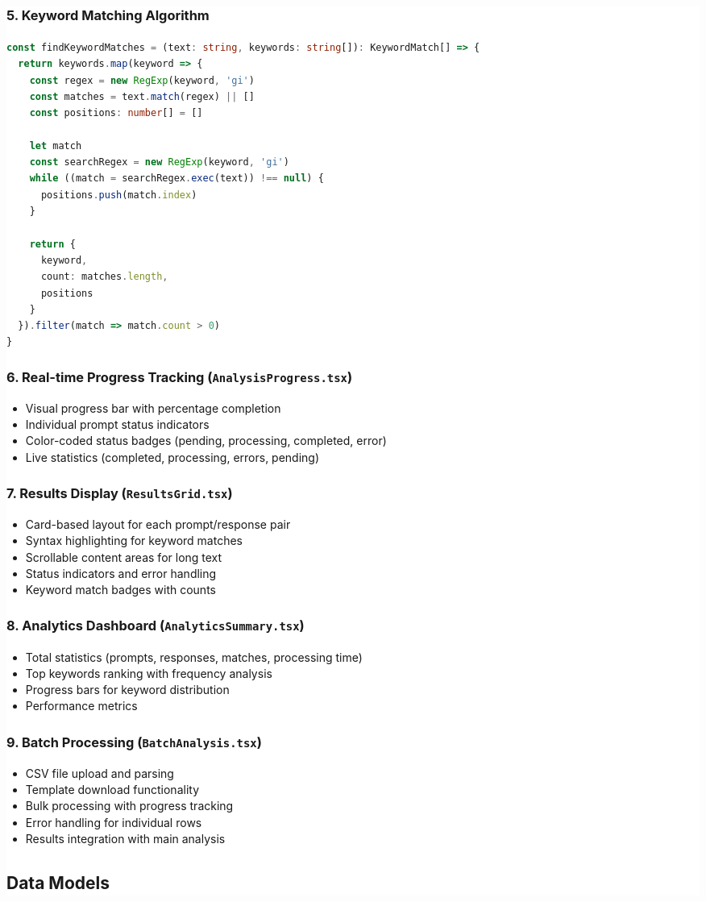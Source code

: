 ### 5. Keyword Matching Algorithm
```typescript
const findKeywordMatches = (text: string, keywords: string[]): KeywordMatch[] => {
  return keywords.map(keyword => {
    const regex = new RegExp(keyword, 'gi')
    const matches = text.match(regex) || []
    const positions: number[] = []
    
    let match
    const searchRegex = new RegExp(keyword, 'gi')
    while ((match = searchRegex.exec(text)) !== null) {
      positions.push(match.index)
    }
    
    return {
      keyword,
      count: matches.length,
      positions
    }
  }).filter(match => match.count > 0)
}
```

### 6. Real-time Progress Tracking (`AnalysisProgress.tsx`)
- Visual progress bar with percentage completion
- Individual prompt status indicators
- Color-coded status badges (pending, processing, completed, error)
- Live statistics (completed, processing, errors, pending)

### 7. Results Display (`ResultsGrid.tsx`)
- Card-based layout for each prompt/response pair
- Syntax highlighting for keyword matches
- Scrollable content areas for long text
- Status indicators and error handling
- Keyword match badges with counts

### 8. Analytics Dashboard (`AnalyticsSummary.tsx`)
- Total statistics (prompts, responses, matches, processing time)
- Top keywords ranking with frequency analysis
- Progress bars for keyword distribution
- Performance metrics

### 9. Batch Processing (`BatchAnalysis.tsx`)
- CSV file upload and parsing
- Template download functionality
- Bulk processing with progress tracking
- Error handling for individual rows
- Results integration with main analysis

## Data Models
